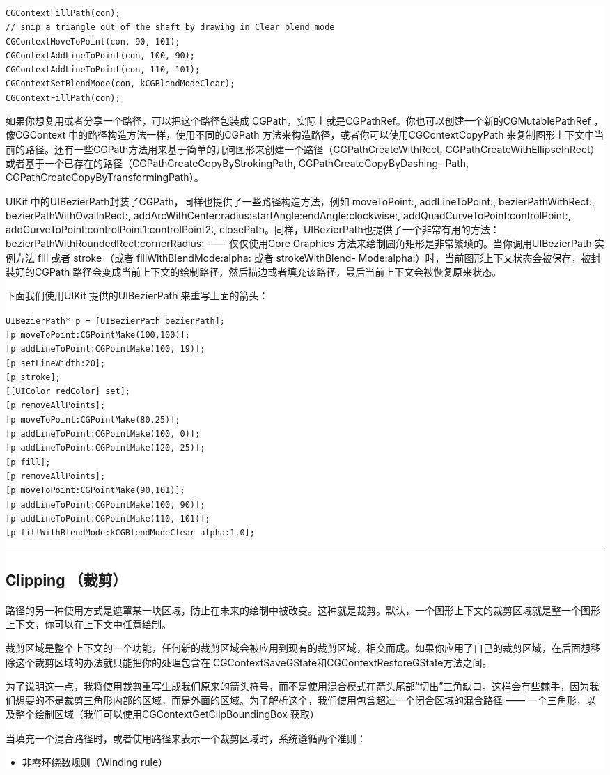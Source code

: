    CGContextFillPath(con);
    // snip a triangle out of the shaft by drawing in Clear blend mode
    CGContextMoveToPoint(con, 90, 101);
    CGContextAddLineToPoint(con, 100, 90);
    CGContextAddLineToPoint(con, 110, 101);
    CGContextSetBlendMode(con, kCGBlendModeClear);
    CGContextFillPath(con);

如果你想复用或者分享一个路径，可以把这个路径包装成 CGPath，实际上就是CGPathRef。你也可以创建一个新的CGMutablePathRef ，像CGContext 中的路径构造方法一样，使用不同的CGPath 方法来构造路径，或者你可以使用CGContextCopyPath 来复制图形上下文中当前的路径。还有一些CGPath方法用来基于简单的几何图形来创建一个路径（CGPathCreateWithRect, CGPathCreateWithEllipseInRect）或者基于一个已存在的路径（CGPathCreateCopyByStrokingPath, CGPathCreateCopyByDashing- Path, CGPathCreateCopyByTransformingPath）。

UIKit 中的UIBezierPath封装了CGPath，同样也提供了一些路径构造方法，例如 moveToPoint:, addLineToPoint:, bezierPathWithRect:, bezierPathWithOvalInRect:, addArcWithCenter:radius:startAngle:endAngle:clockwise:, addQuadCurveToPoint:controlPoint:, addCurveToPoint:controlPoint1:controlPoint2:, closePath。同样，UIBezierPath也提供了一个非常有用的方法：bezierPathWithRoundedRect:cornerRadius: —— 仅仅使用Core Graphics 方法来绘制圆角矩形是非常繁琐的。当你调用UIBezierPath 实例方法 fill 或者 stroke （或者 fillWithBlendMode:alpha: 或者 strokeWithBlend- Mode:alpha:）时，当前图形上下文状态会被保存，被封装好的CGPath 路径会变成当前上下文的绘制路径，然后描边或者填充该路径，最后当前上下文会被恢复原来状态。

下面我们使用UIKit 提供的UIBezierPath 来重写上面的箭头：

    UIBezierPath* p = [UIBezierPath bezierPath];
    [p moveToPoint:CGPointMake(100,100)];
    [p addLineToPoint:CGPointMake(100, 19)];
    [p setLineWidth:20];
    [p stroke];
    [[UIColor redColor] set];
    [p removeAllPoints];
    [p moveToPoint:CGPointMake(80,25)];
    [p addLineToPoint:CGPointMake(100, 0)];
    [p addLineToPoint:CGPointMake(120, 25)];
    [p fill];
    [p removeAllPoints];
    [p moveToPoint:CGPointMake(90,101)];
    [p addLineToPoint:CGPointMake(100, 90)];
    [p addLineToPoint:CGPointMake(110, 101)];
    [p fillWithBlendMode:kCGBlendModeClear alpha:1.0];

* * *

## Clipping （裁剪）

路径的另一种使用方式是遮罩某一块区域，防止在未来的绘制中被改变。这种就是裁剪。默认，一个图形上下文的裁剪区域就是整一个图形上下文，你可以在上下文中任意绘制。

裁剪区域是整个上下文的一个功能，任何新的裁剪区域会被应用到现有的裁剪区域，相交而成。如果你应用了自己的裁剪区域，在后面想移除这个裁剪区域的办法就只能把你的处理包含在 CGContextSaveGState和CGContextRestoreGState方法之间。

为了说明这一点，我将使用裁剪重写生成我们原来的箭头符号，而不是使用混合模式在箭头尾部“切出”三角缺口。这样会有些棘手，因为我们想要的不是裁剪三角形内部的区域，而是外面的区域。为了解析这个，我们使用包含超过一个闭合区域的混合路径 —— 一个三角形，以及整个绘制区域（我们可以使用CGContextGetClipBoundingBox 获取）

当填充一个混合路径时，或者使用路径来表示一个裁剪区域时，系统遵循两个准则：

*   非零环绕数规则（Winding rule）
    

 [1]: http://images.cnitblog.com/blog/406864/201409/081730354969396.png
 [2]: http://images.cnitblog.com/blog/406864/201409/082243278099348.png